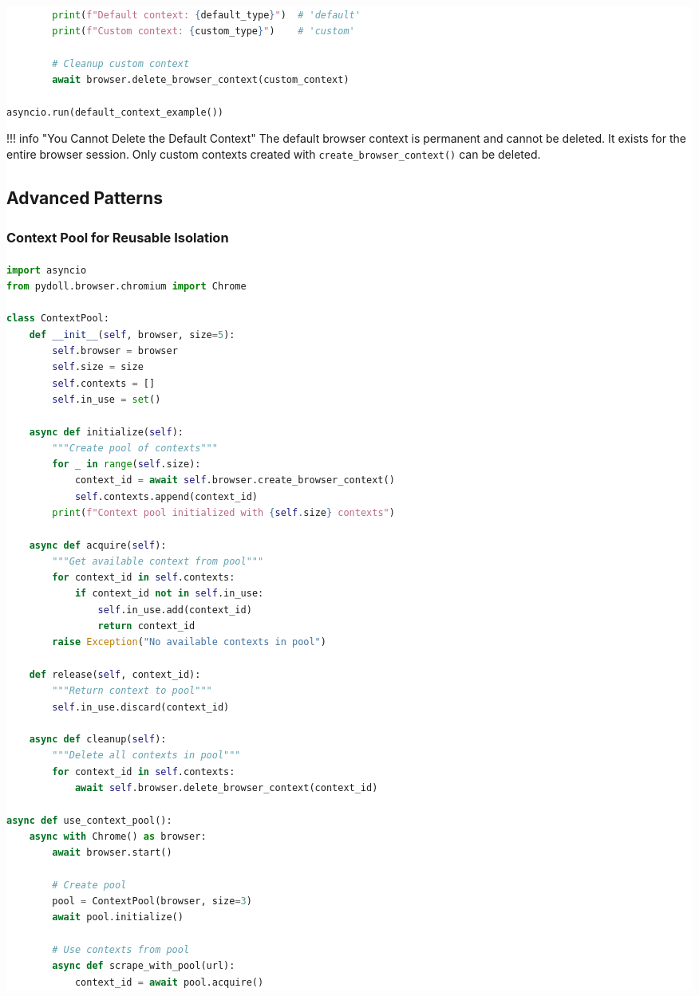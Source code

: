 ```python
        print(f"Default context: {default_type}")  # 'default'
        print(f"Custom context: {custom_type}")    # 'custom'
        
        # Cleanup custom context
        await browser.delete_browser_context(custom_context)

asyncio.run(default_context_example())
```

!!! info "You Cannot Delete the Default Context"
    The default browser context is permanent and cannot be deleted. It exists for the entire browser session. Only custom contexts created with `create_browser_context()` can be deleted.

## Advanced Patterns

### Context Pool for Reusable Isolation

```python
import asyncio
from pydoll.browser.chromium import Chrome

class ContextPool:
    def __init__(self, browser, size=5):
        self.browser = browser
        self.size = size
        self.contexts = []
        self.in_use = set()
    
    async def initialize(self):
        """Create pool of contexts"""
        for _ in range(self.size):
            context_id = await self.browser.create_browser_context()
            self.contexts.append(context_id)
        print(f"Context pool initialized with {self.size} contexts")
    
    async def acquire(self):
        """Get available context from pool"""
        for context_id in self.contexts:
            if context_id not in self.in_use:
                self.in_use.add(context_id)
                return context_id
        raise Exception("No available contexts in pool")
    
    def release(self, context_id):
        """Return context to pool"""
        self.in_use.discard(context_id)
    
    async def cleanup(self):
        """Delete all contexts in pool"""
        for context_id in self.contexts:
            await self.browser.delete_browser_context(context_id)

async def use_context_pool():
    async with Chrome() as browser:
        await browser.start()
        
        # Create pool
        pool = ContextPool(browser, size=3)
        await pool.initialize()
        
        # Use contexts from pool
        async def scrape_with_pool(url):
            context_id = await pool.acquire()
```